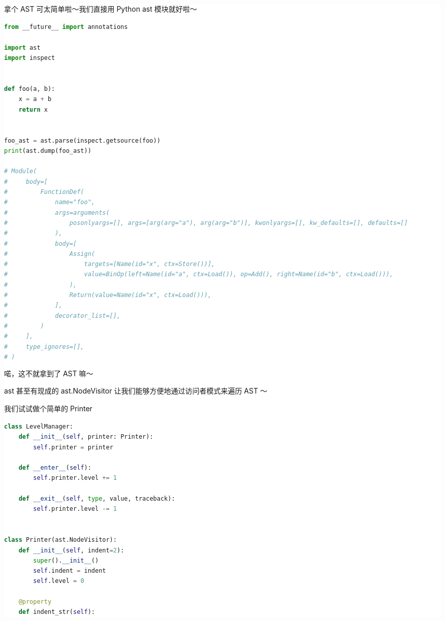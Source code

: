 拿个 AST 可太简单啦～我们直接用 Python ast 模块就好啦～

```python
from __future__ import annotations

import ast
import inspect


def foo(a, b):
    x = a + b
    return x


foo_ast = ast.parse(inspect.getsource(foo))
print(ast.dump(foo_ast))

# Module(
#     body=[
#         FunctionDef(
#             name="foo",
#             args=arguments(
#                 posonlyargs=[], args=[arg(arg="a"), arg(arg="b")], kwonlyargs=[], kw_defaults=[], defaults=[]
#             ),
#             body=[
#                 Assign(
#                     targets=[Name(id="x", ctx=Store())],
#                     value=BinOp(left=Name(id="a", ctx=Load()), op=Add(), right=Name(id="b", ctx=Load())),
#                 ),
#                 Return(value=Name(id="x", ctx=Load())),
#             ],
#             decorator_list=[],
#         )
#     ],
#     type_ignores=[],
# )
```

喏，这不就拿到了 AST 嘛～

ast 甚至有现成的 ast.NodeVisitor 让我们能够方便地通过访问者模式来遍历 AST ～

我们试试做个简单的 Printer

```python
class LevelManager:
    def __init__(self, printer: Printer):
        self.printer = printer

    def __enter__(self):
        self.printer.level += 1

    def __exit__(self, type, value, traceback):
        self.printer.level -= 1


class Printer(ast.NodeVisitor):
    def __init__(self, indent=2):
        super().__init__()
        self.indent = indent
        self.level = 0

    @property
    def indent_str(self):
```